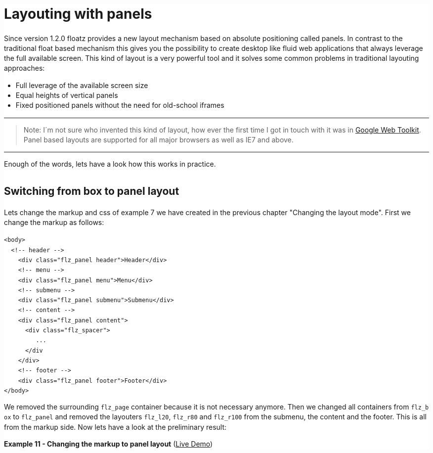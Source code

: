 # Layouting with panels #
Since version 1.2.0 floatz provides a new layout mechanism based on absolute positioning called panels. In contrast to the traditional float based mechanism this gives you the possibility to create desktop like fluid web applications that always leverage the full available screen. This kind of layout is a very powerful tool and it solves some common problems in traditional layouting approaches:

  * Full leverage of the available screen size
  * Equal heights of vertical panels
  * Fixed positioned panels without the need for old-school iframes

> 
---

> Note: I´m not sure who invented this kind of layout, how ever the first time I got in touch with it was in [Google Web Toolkit](http://www.gwtproject.org/). Panel based layouts are supported for all major browsers as well as IE7 and above.
> 
---


Enough of the words, lets have a look how this works in practice.

## Switching from box to panel layout ##
Lets change the markup and css of example 7 we have created in the previous chapter "Changing the layout mode". First we change the markup as follows:

```
<body>
  <!-- header -->
    <div class="flz_panel header">Header</div>
    <!-- menu -->
    <div class="flz_panel menu">Menu</div>
    <!-- submenu -->
    <div class="flz_panel submenu">Submenu</div>
    <!-- content -->
    <div class="flz_panel content">
      <div class="flz_spacer">
         ...
      </div
    </div>
    <!-- footer -->
    <div class="flz_panel footer">Footer</div>
</body>
```

We removed the surrounding `flz_page` container because it is not necessary anymore. Then we changed all containers from `flz_box` to `flz_panel` and removed the layouters `flz_l20`, `flz_r80` and `flz_r100` from the submenu, the content and the footer. This is all from the markup side. Now lets have a look at the preliminary result:

**Example 11 - Changing the markup to panel layout** ([Live Demo](http://design.humml.eu/toolbox/floatz/samples/LayoutingPages/LayoutingPages_11.html))
